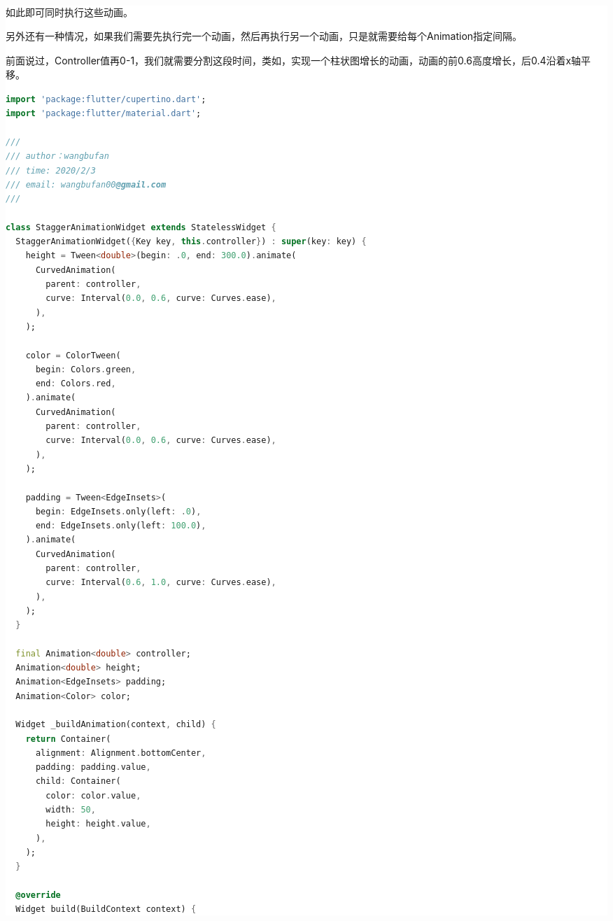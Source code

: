 如此即可同时执行这些动画。

另外还有一种情况，如果我们需要先执行完一个动画，然后再执行另一个动画，只是就需要给每个Animation指定间隔。

前面说过，Controller值再0-1，我们就需要分割这段时间，类如，实现一个柱状图增长的动画，动画的前0.6高度增长，后0.4沿着x轴平移。

```dart
import 'package:flutter/cupertino.dart';
import 'package:flutter/material.dart';

///
/// author：wangbufan
/// time: 2020/2/3
/// email: wangbufan00@gmail.com
///

class StaggerAnimationWidget extends StatelessWidget {
  StaggerAnimationWidget({Key key, this.controller}) : super(key: key) {
    height = Tween<double>(begin: .0, end: 300.0).animate(
      CurvedAnimation(
        parent: controller,
        curve: Interval(0.0, 0.6, curve: Curves.ease),
      ),
    );

    color = ColorTween(
      begin: Colors.green,
      end: Colors.red,
    ).animate(
      CurvedAnimation(
        parent: controller,
        curve: Interval(0.0, 0.6, curve: Curves.ease),
      ),
    );

    padding = Tween<EdgeInsets>(
      begin: EdgeInsets.only(left: .0),
      end: EdgeInsets.only(left: 100.0),
    ).animate(
      CurvedAnimation(
        parent: controller,
        curve: Interval(0.6, 1.0, curve: Curves.ease),
      ),
    );
  }

  final Animation<double> controller;
  Animation<double> height;
  Animation<EdgeInsets> padding;
  Animation<Color> color;

  Widget _buildAnimation(context, child) {
    return Container(
      alignment: Alignment.bottomCenter,
      padding: padding.value,
      child: Container(
        color: color.value,
        width: 50,
        height: height.value,
      ),
    );
  }

  @override
  Widget build(BuildContext context) {
```
